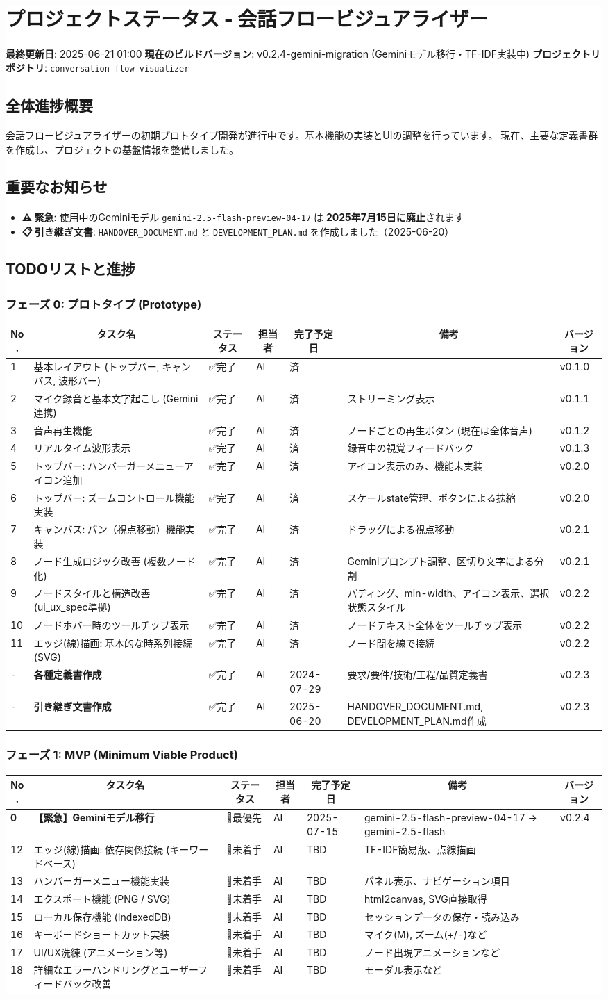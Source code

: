 # プロジェクトステータス - 会話フロービジュアライザー

**最終更新日**: 2025-06-21 01:00
**現在のビルドバージョン**: v0.2.4-gemini-migration (Geminiモデル移行・TF-IDF実装中)
**プロジェクトリポジトリ**: `conversation-flow-visualizer`

## 全体進捗概要
会話フロービジュアライザーの初期プロトタイプ開発が進行中です。基本機能の実装とUIの調整を行っています。
現在、主要な定義書群を作成し、プロジェクトの基盤情報を整備しました。

## 重要なお知らせ
- **⚠️ 緊急**: 使用中のGeminiモデル `gemini-2.5-flash-preview-04-17` は **2025年7月15日に廃止**されます
- **📋 引き継ぎ文書**: `HANDOVER_DOCUMENT.md` と `DEVELOPMENT_PLAN.md` を作成しました（2025-06-20）

## TODOリストと進捗

### フェーズ 0: プロトタイプ (Prototype)
| No. | タスク名                                       | ステータス | 担当者 | 完了予定日 | 備考                                                                 | バージョン        |
|-----|------------------------------------------------|------------|--------|------------|----------------------------------------------------------------------|-----------------|
| 1   | 基本レイアウト (トップバー, キャンバス, 波形バー)        | ✅完了     | AI     | 済         |                                                                      | v0.1.0          |
| 2   | マイク録音と基本文字起こし (Gemini連携)            | ✅完了     | AI     | 済         | ストリーミング表示                                                           | v0.1.1          |
| 3   | 音声再生機能                                   | ✅完了     | AI     | 済         | ノードごとの再生ボタン (現在は全体音声)                                      | v0.1.2          |
| 4   | リアルタイム波形表示                               | ✅完了     | AI     | 済         | 録音中の視覚フィードバック                                                       | v0.1.3          |
| 5   | トップバー: ハンバーガーメニューアイコン追加                | ✅完了     | AI     | 済         | アイコン表示のみ、機能未実装                                                     | v0.2.0          |
| 6   | トップバー: ズームコントロール機能実装                 | ✅完了     | AI     | 済         | スケールstate管理、ボタンによる拡縮                                              | v0.2.0          |
| 7   | キャンバス: パン（視点移動）機能実装                  | ✅完了     | AI     | 済         | ドラッグによる視点移動                                                           | v0.2.1          |
| 8   | ノード生成ロジック改善 (複数ノード化)                | ✅完了     | AI     | 済         | Geminiプロンプト調整、区切り文字による分割                                       | v0.2.1          |
| 9   | ノードスタイルと構造改善 (ui_ux_spec準拠)           | ✅完了     | AI     | 済         | パディング、min-width、アイコン表示、選択状態スタイル                                | v0.2.2          |
| 10  | ノードホバー時のツールチップ表示                       | ✅完了     | AI     | 済         | ノードテキスト全体をツールチップ表示                                                   | v0.2.2          |
| 11  | エッジ(線)描画: 基本的な時系列接続 (SVG)            | ✅完了     | AI     | 済         | ノード間を線で接続                                                               | v0.2.2          |
| -   | **各種定義書作成**                             | ✅完了     | AI     | 2024-07-29 | 要求/要件/技術/工程/品質定義書                                                 | v0.2.3          |
| -   | **引き継ぎ文書作成**                           | ✅完了     | AI     | 2025-06-20 | HANDOVER_DOCUMENT.md, DEVELOPMENT_PLAN.md作成                          | v0.2.3          |

### フェーズ 1: MVP (Minimum Viable Product)
| No. | タスク名                                       | ステータス | 担当者 | 完了予定日 | 備考                                                                 | バージョン        |
|-----|------------------------------------------------|------------|--------|------------|----------------------------------------------------------------------|-----------------|
| **0** | **【緊急】Geminiモデル移行**                    | 🚨最優先    | AI     | 2025-07-15 | gemini-2.5-flash-preview-04-17 → gemini-2.5-flash                  | v0.2.4          |
| 12  | エッジ(線)描画: 依存関係接続 (キーワードベース)        | 🚧未着手    | AI     | TBD        | TF-IDF簡易版、点線描画                                                       |                 |
| 13  | ハンバーガーメニュー機能実装                        | 🚧未着手    | AI     | TBD        | パネル表示、ナビゲーション項目                                                     |                 |
| 14  | エクスポート機能 (PNG / SVG)                     | 🚧未着手    | AI     | TBD        | html2canvas, SVG直接取得                                                   |                 |
| 15  | ローカル保存機能 (IndexedDB)                    | 🚧未着手    | AI     | TBD        | セッションデータの保存・読み込み                                                   |                 |
| 16  | キーボードショートカット実装                        | 🚧未着手    | AI     | TBD        | マイク(M), ズーム(+/-)など                                                   |                 |
| 17  | UI/UX洗練 (アニメーション等)                     | 🚧未着手    | AI     | TBD        | ノード出現アニメーションなど                                                       |                 |
| 18  | 詳細なエラーハンドリングとユーザーフィードバック改善        | 🚧未着手    | AI     | TBD        | モーダル表示など                                                               |                 |
